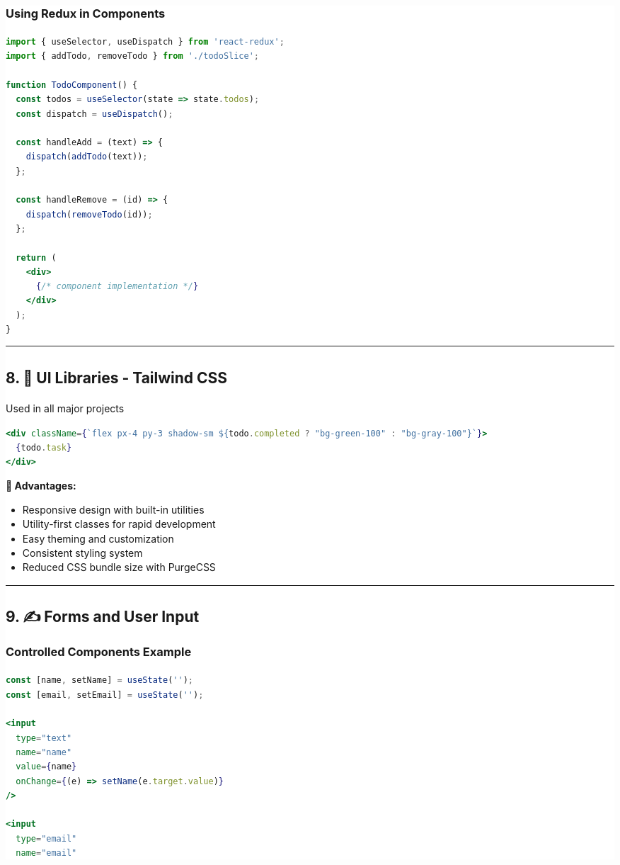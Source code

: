 ### Using Redux in Components

```jsx
import { useSelector, useDispatch } from 'react-redux';
import { addTodo, removeTodo } from './todoSlice';

function TodoComponent() {
  const todos = useSelector(state => state.todos);
  const dispatch = useDispatch();
  
  const handleAdd = (text) => {
    dispatch(addTodo(text));
  };
  
  const handleRemove = (id) => {
    dispatch(removeTodo(id));
  };
  
  return (
    <div>
      {/* component implementation */}
    </div>
  );
}
```

---

## 8. 💅 UI Libraries - Tailwind CSS

Used in all major projects

```jsx
<div className={`flex px-4 py-3 shadow-sm ${todo.completed ? "bg-green-100" : "bg-gray-100"}`}>
  {todo.task}
</div>
```

**🚀 Advantages:**
- Responsive design with built-in utilities
- Utility-first classes for rapid development
- Easy theming and customization
- Consistent styling system
- Reduced CSS bundle size with PurgeCSS

---

## 9. ✍️ Forms and User Input

### Controlled Components Example

```jsx
const [name, setName] = useState('');
const [email, setEmail] = useState('');

<input
  type="text"
  name="name"
  value={name}
  onChange={(e) => setName(e.target.value)}
/>

<input
  type="email"
  name="email"
```
